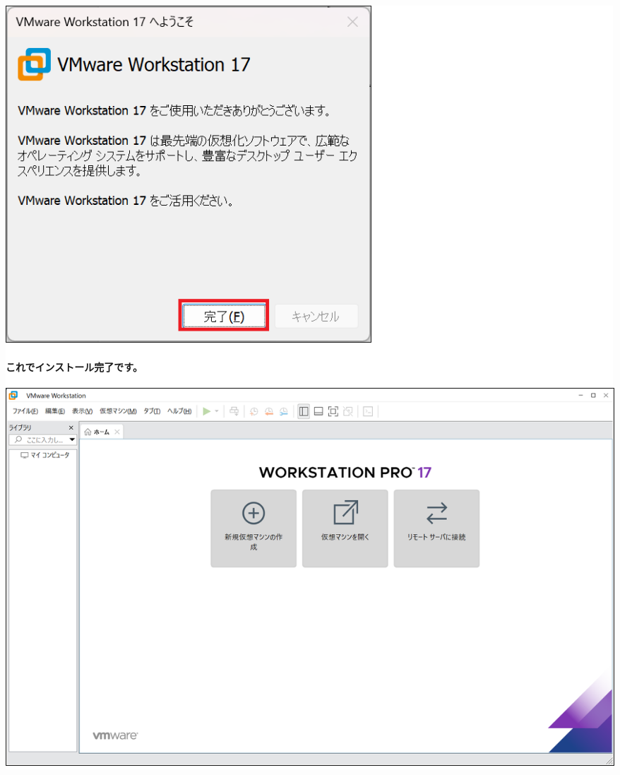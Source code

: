 <div style="text-align: left;"> <img src="../assets/Pasted image 20250309211749.png" style ="width: 60%;" border="1"> </div>

#### これでインストール完了です。
<div style="text-align: left;"> <img src="../assets/Pasted image 20250309211857.png" style ="width: 100%;" border="1"> </div>
